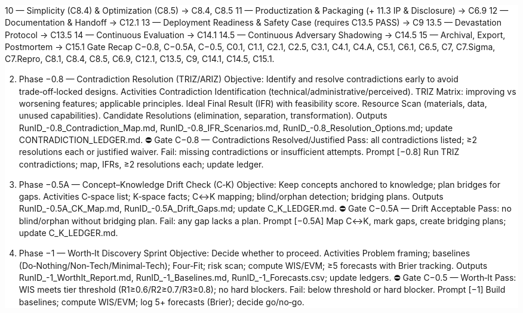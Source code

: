 10 — Simplicity (C8.4) & Optimization (C8.5) → C8.4, C8.5
11 — Productization & Packaging (+ 11.3 IP & Disclosure) → C6.9
12 — Documentation & Handoff → C12.1
13 — Deployment Readiness & Safety Case (requires C13.5 PASS) → C9
13.5 — Devastation Protocol → C13.5
14 — Continuous Evaluation → C14.1
14.5 — Continuous Adversary Shadowing → C14.5
15 — Archival, Export, Postmortem → C15.1
Gate Recap
C−0.8, C−0.5A, C−0.5, C0.1, C1.1, C2.1, C2.5, C3.1, C4.1, C4.A, C5.1, C6.1, C6.5, C7, C7.Sigma, C7.Repro, C8.1, C8.4, C8.5, C6.9, C12.1, C13.5, C9, C14.1, C14.5, C15.1.

2. Phase −0.8 — Contradiction Resolution (TRIZ/ARIZ)
Objective: Identify and resolve contradictions early to avoid trade‑off‑locked designs.
Activities
Contradiction Identification (technical/administrative/perceived).
TRIZ Matrix: improving vs worsening features; applicable principles.
Ideal Final Result (IFR) with feasibility score.
Resource Scan (materials, data, unused capabilities).
Candidate Resolutions (elimination, separation, transformation).
Outputs
RunID_-0.8_Contradiction_Map.md, RunID_-0.8_IFR_Scenarios.md, RunID_-0.8_Resolution_Options.md; update CONTRADICTION_LEDGER.md.
⛔ Gate C−0.8 — Contradictions Resolved/Justified
Pass: all contradictions listed; ≥2 resolutions each or justified waiver.
Fail: missing contradictions or insufficient attempts.
Prompt
[−0.8] Run TRIZ contradictions; map, IFRs, ≥2 resolutions each; update ledger.

3. Phase −0.5A — Concept–Knowledge Drift Check (C‑K)
Objective: Keep concepts anchored to knowledge; plan bridges for gaps.
Activities
C‑space list; K‑space facts; C↔K mapping; blind/orphan detection; bridging plans.
Outputs
RunID_-0.5A_CK_Map.md, RunID_-0.5A_Drift_Gaps.md; update C_K_LEDGER.md.
⛔ Gate C−0.5A — Drift Acceptable
Pass: no blind/orphan without bridging plan.
Fail: any gap lacks a plan.
Prompt
[−0.5A] Map C↔K, mark gaps, create bridging plans; update C_K_LEDGER.md.

4. Phase −1 — Worth‑It Discovery Sprint
Objective: Decide whether to proceed.
Activities
Problem framing; baselines (Do‑Nothing/Non‑Tech/Minimal‑Tech); Four‑Fit; risk scan; compute WIS/EVM; ≥5 forecasts with Brier tracking.
Outputs
RunID_-1_WorthIt_Report.md, RunID_-1_Baselines.md, RunID_-1_Forecasts.csv; update ledgers.
⛔ Gate C−0.5 — Worth‑It
Pass: WIS meets tier threshold (R1≥0.6/R2≥0.7/R3≥0.8); no hard blockers.
Fail: below threshold or hard blocker.
Prompt
[−1] Build baselines; compute WIS/EVM; log 5+ forecasts (Brier); decide go/no‑go.
